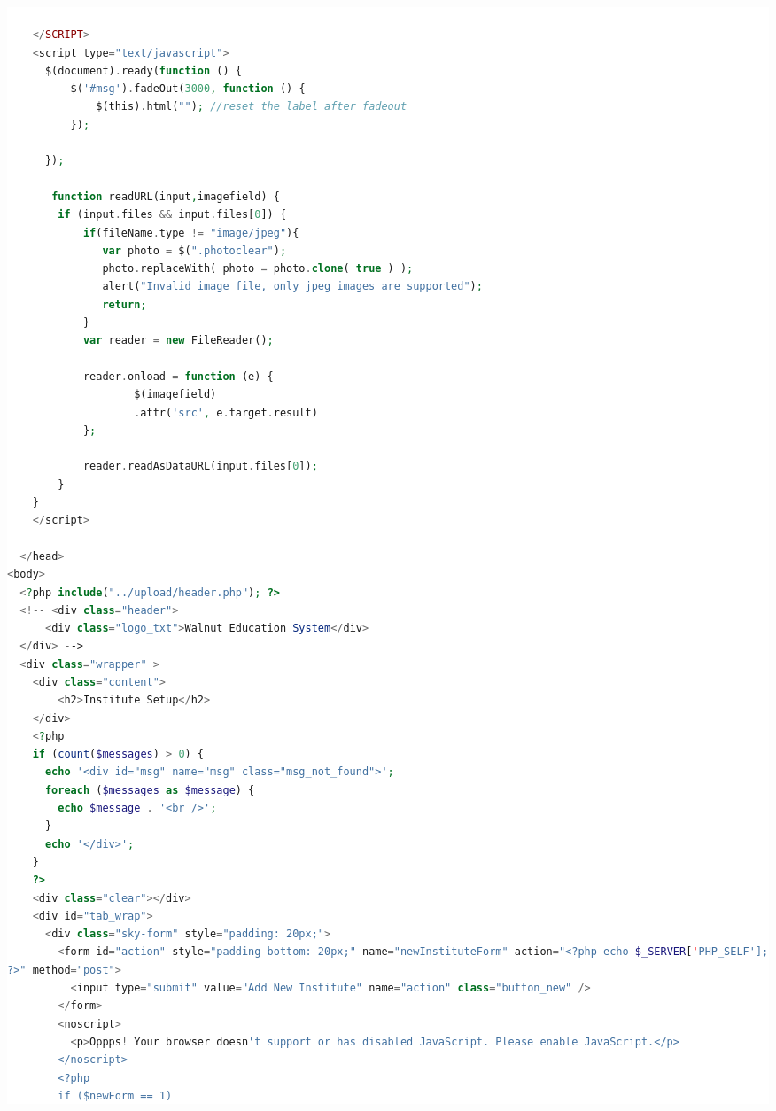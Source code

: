 ```php

    </SCRIPT>
    <script type="text/javascript">
      $(document).ready(function () {
          $('#msg').fadeOut(3000, function () {
              $(this).html(""); //reset the label after fadeout
          });
		
      });
	  
	   function readURL(input,imagefield) {
        if (input.files && input.files[0]) {
            if(fileName.type != "image/jpeg"){
               var photo = $(".photoclear");
			   photo.replaceWith( photo = photo.clone( true ) );
			   alert("Invalid image file, only jpeg images are supported");
               return;
            }            
            var reader = new FileReader();

            reader.onload = function (e) {
			        $(imagefield)
			        .attr('src', e.target.result)
            };
         
            reader.readAsDataURL(input.files[0]);
        }
    }
    </script>
    
  </head>
<body>
  <?php include("../upload/header.php"); ?>
  <!-- <div class="header">
      <div class="logo_txt">Walnut Education System</div>
  </div> -->
  <div class="wrapper" >
    <div class="content">
        <h2>Institute Setup</h2>
    </div>
    <?php
    if (count($messages) > 0) {
      echo '<div id="msg" name="msg" class="msg_not_found">';
      foreach ($messages as $message) {
        echo $message . '<br />';
      }
      echo '</div>';
    }
    ?>
    <div class="clear"></div>    
    <div id="tab_wrap">
      <div class="sky-form" style="padding: 20px;">          
        <form id="action" style="padding-bottom: 20px;" name="newInstituteForm" action="<?php echo $_SERVER['PHP_SELF']; ?>" method="post">
          <input type="submit" value="Add New Institute" name="action" class="button_new" />              
        </form>
        <noscript>
          <p>Oppps! Your browser doesn't support or has disabled JavaScript. Please enable JavaScript.</p>
        </noscript>
        <?php
        if ($newForm == 1)
```